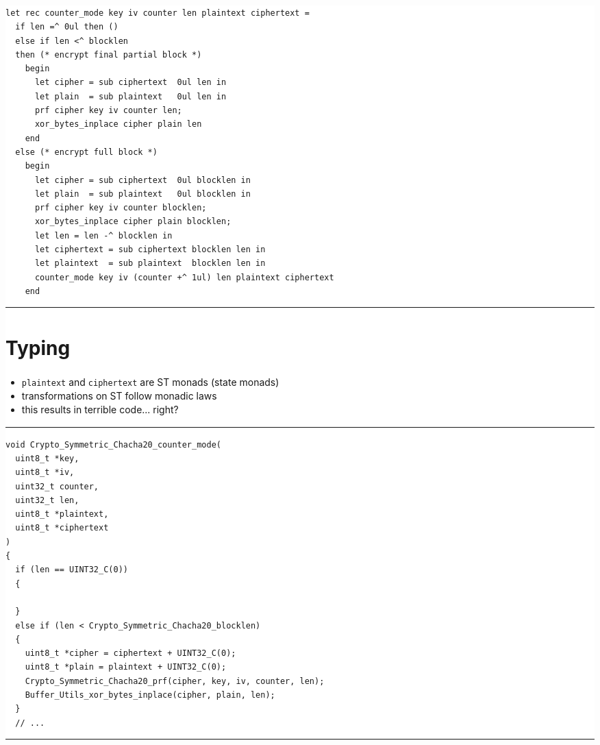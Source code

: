 
```
let rec counter_mode key iv counter len plaintext ciphertext =
  if len =^ 0ul then ()
  else if len <^ blocklen
  then (* encrypt final partial block *)
    begin
      let cipher = sub ciphertext  0ul len in
      let plain  = sub plaintext   0ul len in
      prf cipher key iv counter len;
      xor_bytes_inplace cipher plain len
    end
  else (* encrypt full block *)
    begin
      let cipher = sub ciphertext  0ul blocklen in
      let plain  = sub plaintext   0ul blocklen in
      prf cipher key iv counter blocklen;
      xor_bytes_inplace cipher plain blocklen;
      let len = len -^ blocklen in
      let ciphertext = sub ciphertext blocklen len in
      let plaintext  = sub plaintext  blocklen len in
      counter_mode key iv (counter +^ 1ul) len plaintext ciphertext
    end
```

---

# Typing

- `plaintext` and `ciphertext` are ST monads (state monads)
- transformations on ST follow monadic laws
- this results in terrible code... right?

---

```
void Crypto_Symmetric_Chacha20_counter_mode(
  uint8_t *key,
  uint8_t *iv,
  uint32_t counter,
  uint32_t len,
  uint8_t *plaintext,
  uint8_t *ciphertext
)
{
  if (len == UINT32_C(0))
  {

  }
  else if (len < Crypto_Symmetric_Chacha20_blocklen)
  {
    uint8_t *cipher = ciphertext + UINT32_C(0);
    uint8_t *plain = plaintext + UINT32_C(0);
    Crypto_Symmetric_Chacha20_prf(cipher, key, iv, counter, len);
    Buffer_Utils_xor_bytes_inplace(cipher, plain, len);
  }
  // ...
```

---